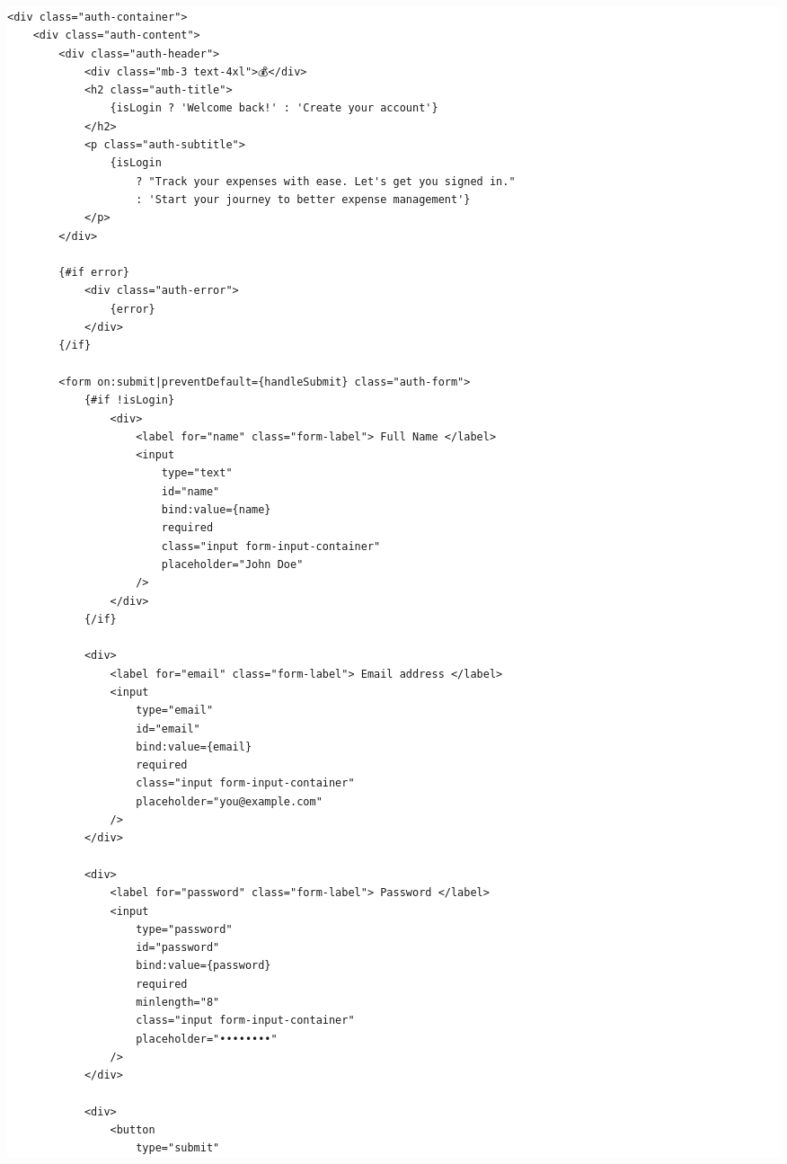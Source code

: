 ```svelte
<div class="auth-container">
	<div class="auth-content">
		<div class="auth-header">
			<div class="mb-3 text-4xl">💰</div>
			<h2 class="auth-title">
				{isLogin ? 'Welcome back!' : 'Create your account'}
			</h2>
			<p class="auth-subtitle">
				{isLogin
					? "Track your expenses with ease. Let's get you signed in."
					: 'Start your journey to better expense management'}
			</p>
		</div>

		{#if error}
			<div class="auth-error">
				{error}
			</div>
		{/if}

		<form on:submit|preventDefault={handleSubmit} class="auth-form">
			{#if !isLogin}
				<div>
					<label for="name" class="form-label"> Full Name </label>
					<input
						type="text"
						id="name"
						bind:value={name}
						required
						class="input form-input-container"
						placeholder="John Doe"
					/>
				</div>
			{/if}

			<div>
				<label for="email" class="form-label"> Email address </label>
				<input
					type="email"
					id="email"
					bind:value={email}
					required
					class="input form-input-container"
					placeholder="you@example.com"
				/>
			</div>

			<div>
				<label for="password" class="form-label"> Password </label>
				<input
					type="password"
					id="password"
					bind:value={password}
					required
					minlength="8"
					class="input form-input-container"
					placeholder="••••••••"
				/>
			</div>

			<div>
				<button
					type="submit"
```